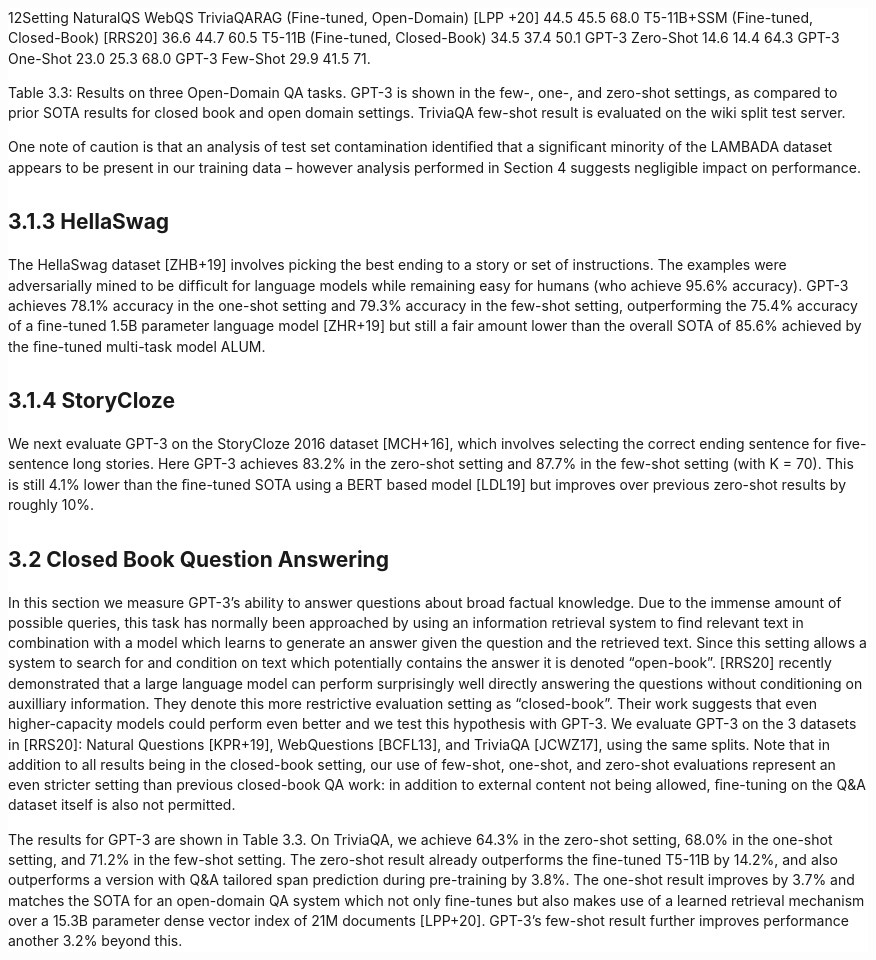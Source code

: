 12Setting NaturalQS WebQS TriviaQARAG (Fine-tuned, Open-Domain) [LPP +20] 44.5 45.5 68.0 T5-11B+SSM (Fine-tuned, Closed-Book) [RRS20] 36.6 44.7 60.5 T5-11B (Fine-tuned, Closed-Book) 34.5 37.4 50.1 GPT-3 Zero-Shot 14.6 14.4 64.3 GPT-3 One-Shot 23.0 25.3 68.0 GPT-3 Few-Shot 29.9 41.5 71.

Table 3.3: Results on three Open-Domain QA tasks. GPT-3 is shown in the few-, one-, and zero-shot settings, as compared to prior SOTA results for closed book and open domain settings. TriviaQA few-shot result is evaluated on the wiki split test server.

One note of caution is that an analysis of test set contamination identiﬁed that a signiﬁcant minority of the LAMBADA dataset appears to be present in our training data – however analysis performed in Section 4 suggests negligible impact on performance.

## 3.1.3 HellaSwag

The HellaSwag dataset [ZHB+19] involves picking the best ending to a story or set of instructions. The examples were adversarially mined to be difﬁcult for language models while remaining easy for humans (who achieve 95.6% accuracy). GPT-3 achieves 78.1% accuracy in the one-shot setting and 79.3% accuracy in the few-shot setting, outperforming the 75.4% accuracy of a ﬁne-tuned 1.5B parameter language model [ZHR+19] but still a fair amount lower than the overall SOTA of 85.6% achieved by the ﬁne-tuned multi-task model ALUM.

## 3.1.4 StoryCloze

We next evaluate GPT-3 on the StoryCloze 2016 dataset [MCH+16], which involves selecting the correct ending sentence for ﬁve-sentence long stories. Here GPT-3 achieves 83.2% in the zero-shot setting and 87.7% in the few-shot setting (with K = 70). This is still 4.1% lower than the ﬁne-tuned SOTA using a BERT based model [LDL19] but improves over previous zero-shot results by roughly 10%.

## 3.2 Closed Book Question Answering

In this section we measure GPT-3’s ability to answer questions about broad factual knowledge. Due to the immense amount of possible queries, this task has normally been approached by using an information retrieval system to ﬁnd relevant text in combination with a model which learns to generate an answer given the question and the retrieved text. Since this setting allows a system to search for and condition on text which potentially contains the answer it is denoted “open-book”. [RRS20] recently demonstrated that a large language model can perform surprisingly well directly answering the questions without conditioning on auxilliary information. They denote this more restrictive evaluation setting as “closed-book”. Their work suggests that even higher-capacity models could perform even better and we test this hypothesis with GPT-3. We evaluate GPT-3 on the 3 datasets in [RRS20]: Natural Questions [KPR+19], WebQuestions [BCFL13], and TriviaQA [JCWZ17], using the same splits. Note that in addition to all results being in the closed-book setting, our use of few-shot, one-shot, and zero-shot evaluations represent an even stricter setting than previous closed-book QA work: in addition to external content not being allowed, ﬁne-tuning on the Q&A dataset itself is also not permitted.

The results for GPT-3 are shown in Table 3.3. On TriviaQA, we achieve 64.3% in the zero-shot setting, 68.0% in the one-shot setting, and 71.2% in the few-shot setting. The zero-shot result already outperforms the ﬁne-tuned T5-11B by 14.2%, and also outperforms a version with Q&A tailored span prediction during pre-training by 3.8%. The one-shot result improves by 3.7% and matches the SOTA for an open-domain QA system which not only ﬁne-tunes but also makes use of a learned retrieval mechanism over a 15.3B parameter dense vector index of 21M documents [LPP+20]. GPT-3’s few-shot result further improves performance another 3.2% beyond this.
